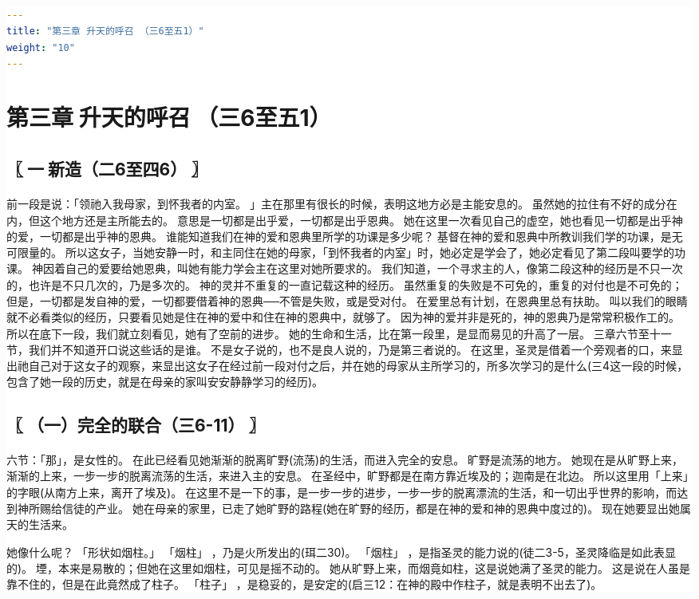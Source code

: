 ```yaml
---
title: "第三章 升天的呼召 （三6至五1）"
weight: "10"
---
```


# 第三章 升天的呼召 （三6至五1）


## 〖 一 新造（二6至四6） 〗

前一段是说：「领祂入我母家，到怀我者的内室。
」主在那里有很长的时候，表明这地方必是主能安息的。
虽然她的拉住有不好的成分在内，但这个地方还是主所能去的。
意思是一切都是出乎爱，一切都是出乎恩典。
她在这里一次看见自己的虚空，她也看见一切都是出乎神的爱，一切都是出乎神的恩典。
谁能知道我们在神的爱和恩典里所学的功课是多少呢？
基督在神的爱和恩典中所教训我们学的功课，是无可限量的。
所以这女子，当她安静一时，和主同住在她的母家，「到怀我者的内室」时，她必定是学会了，她必定看见了第二段叫要学的功课。
神因着自己的爱要给她恩典，叫她有能力学会主在这里对她所要求的。
我们知道，一个寻求主的人，像第二段这种的经历是不只一次的，也许是不只几次的，乃是多次的。
神的灵并不重复的一直记载这种的经历。
虽然重复的失败是不可免的，重复的对付也是不可免的；但是，一切都是发自神的爱，一切都要借着神的恩典──不管是失败，或是受对付。
在爱里总有计划，在恩典里总有扶助。
叫以我们的眼睛就不必看类似的经历，只要看见她是住在神的爱中和住在神的恩典中，就够了。
因为神的爱并非是死的，神的恩典乃是常常积极作工的。
所以在底下一段，我们就立刻看见，她有了空前的进步。
她的生命和生活，比在第一段里，是显而易见的升高了一层。
三章六节至十一节，我们并不知道开口说这些话的是谁。
不是女子说的，也不是良人说的，乃是第三者说的。
在这里，圣灵是借着一个旁观者的口，来显出祂自己对于这女子的观察，来显出这女子在经过前一段对付之后，并在她的母家从主所学习的，所多次学习的是什么(三4这一段的时候，包含了她一段的历史，就是在母亲的家叫安安静静学习的经历)。

## 〖 （一）完全的联合（三6-11） 〗

六节：「那」，是女性的。
在此已经看见她渐渐的脱离旷野(流荡)的生活，而进入完全的安息。
旷野是流荡的地方。
她现在是从旷野上来，渐渐的上来，一步一步的脱离流荡的生活，来进入主的安息。
在圣经中，旷野都是在南方靠近埃及的；迦南是在北边。
所以这里用「上来」的字眼(从南方上来，离开了埃及)。
在这里不是一下的事，是一步一步的进步，一步一步的脱离漂流的生活，和一切出乎世界的影响，而达到神所赐给信徒的产业。
她在母亲的家里，已走了她旷野的路程(她在旷野的经历，都是在神的爱和神的恩典中度过的)。
现在她要显出她属天的生活来。

她像什么呢？
「形状如烟柱。」
「烟柱」
，乃是火所发出的(珥二30)。
「烟柱」
，是指圣灵的能力说的(徒二3-5，圣灵降临是如此表显的)。
堙，本来是易散的；但她在这里如烟柱，可见是摇不动的。
她从旷野上来，而烟竟如柱，这是说她满了圣灵的能力。
这是说在人虽是靠不住的，但是在此竟然成了柱子。
「柱子」
，是稳妥的，是安定的(启三12：在神的殿中作柱子，就是表明不出去了)。
